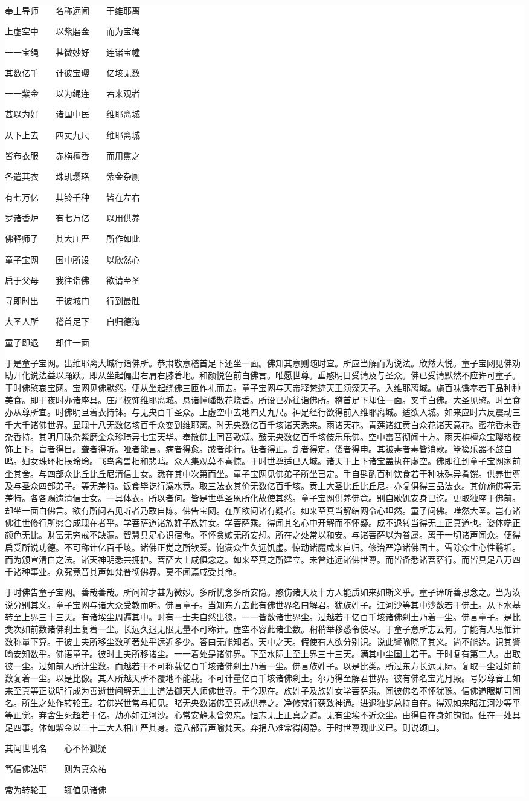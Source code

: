 奉上导师　　名称远闻　　于维耶离  

上虚空中　　以紫磨金　　而为宝绳  

一一宝绳　　甚微妙好　　连诸宝幢  

其数亿千　　计彼宝璎　　亿垓无数  

一一紫金　　以为绳连　　若来观者  

甚以为好　　诸国中民　　维耶离城  

从下上去　　四丈九尺　　维耶离城  

皆布衣服　　赤栴檀香　　而用熏之  

各遣其衣　　珠玑璎珞　　紫金杂厕  

有七万亿　　其铃千种　　皆在左右  

罗诸香炉　　有七万亿　　以用供养  

佛释师子　　其大庄严　　所作如此  

童子宝网　　国中所设　　以欣然心  

启于父母　　我往诣佛　　欲请至圣  

寻即时出　　于彼城门　　行到最胜  

大圣人所　　稽首足下　　自归德海  

童子即退　　却住一面  

于是童子宝网。出维耶离大城行诣佛所。恭肃敬意稽首足下还坐一面。佛知其意则随时宜。所应当解而为说法。欣然大悦。童子宝网见佛劝助开化说法益以踊跃。即从坐起偏出右肩右膝着地。和颜悦色前白佛言。唯愿世尊。垂愍明日受请及与圣众。佛已受请默然不应许可童子。于时佛愍哀宝网。宝网见佛默然。便从坐起绕佛三匝作礼而去。童子宝网与天帝释梵迹天王须深天子。入维耶离城。施百味馔奉若干品种种美食。即于夜时办诸座具。庄严校饰维耶离城。悬诸幢幡散花烧香。所设已办往诣佛所。稽首足下却住一面。叉手白佛。大圣见愍。时至食办从尊所宜。时佛明旦着衣持钵。与无央百千圣众。上虚空中去地四丈九尺。神足经行欲得前入维耶离城。适欲入城。如来应时六反震动三千大千诸佛世界。显现十八无数亿垓百千众变到维耶离。时无央数亿百千垓诸天悉来。雨诸天花。青莲诸红黄白众花诸天意花。蜜花香末香杂香持。其明月珠杂紫磨金众珍琦异七宝天华。奉散佛上同音歌颂。鼓无央数亿百千垓伎乐乐佛。空中雷音彻闻十方。雨天栴檀众宝璎珞校饰上下。盲者得目。聋者得听。哑者能言。病者得愈。跛者能行。狂者得正。乱者得定。偻者得申。其被毒者毒皆消歇。箜篌乐器不鼓自鸣。妇女珠环相掁玲玲。飞鸟禽兽相和悲鸣。众人集观莫不喜惊。于时世尊适已入城。诸天于上下诸宝盖执在虚空。佛即往到童子宝网家前坐其舍。与四部众比丘比丘尼清信士女。悉在其中次第而坐。童子宝网见佛弟子所坐已定。手自斟酌百种饮食若干种味殊异肴馔。供养世尊及与圣众四部弟子。等无差特。饭食毕讫行澡水竟。取三法衣其价无数亿百千垓。贡上大圣比丘比丘尼。亦复俱得三品法衣。其价施佛等无差特。各各赐遗清信士女。一具体衣。所以者何。皆是世尊圣恩所化故使其然。童子宝网供养佛竟。别自歇饥安身已讫。更取独座于佛前。却坐一面白佛言。欲有所问若见听者乃敢自陈。佛告宝网。在所欲问诸有疑者。如来至真当解结网令心坦然。童子问佛。唯然大圣。岂有诸佛往世修行所愿合成现在者乎。学菩萨道诸族姓子族姓女。学菩萨乘。得闻其名心中开解而不怀疑。成不退转当得无上正真道也。姿体端正颜色无比。财富无穷戒不缺漏。智慧具足心识宿命。不怀贪嫉无所妄想。所在之处常以和安。与诸菩萨以为眷属。离于一切诸声闻众。便得启受所说功德。不可称计亿百千垓。诸佛正觉之所钦爱。饱满众生久远饥虚。惊动诸魔咸来自归。修治严净诸佛国土。雪除众生心性翳垢。而为颁宣清白之法。诸天神明悉共拥护。菩萨大士咸俱念之。如来至真之所建立。未曾违远诸佛世尊。而皆备悉诸菩萨行。而皆具足八万四千诸种事业。众究竟音其声如梵普彻佛界。莫不闻焉咸受其命。  

于时佛告童子宝网。善哉善哉。所问辩才甚为微妙。多所忧念多所安隐。愍伤诸天及十方人能质如来如斯义乎。童子谛听善思念之。当为汝说分别其义。童子宝网与诸大众受教而听。佛言童子。当知东方去此有佛世界名曰解君。犹族姓子。江河沙等其中沙数若干佛土。从下水基转至上界三十三天。有诸埃尘周遍其中。时有一士夫自然出彼。一一皆数诸世界尘。过越若干亿百千垓诸佛刹土乃着一尘。佛言童子。是比类次如前数诸佛刹土复着一尘。长远久迥无限无量不可称计。虚空不容此诸尘数。稍稍举移悉令使尽。于童子意所志云何。宁能有人思惟计数称量下算。于彼士夫所移尘数所著处乎远近多少。答曰无能知者。天中之天。假使有人欲分别识。说此譬喻晓了其义。尚不能达。识其譬喻安知数乎。佛语童子。彼时士夫所移诸尘。一一着处是诸佛界。下至水际上至上界三十三天。满其中尘国土若干。于时复有第二人。出取彼一尘。过如前人所计尘数。而越若干不可称载亿百千垓诸佛刹土乃着一尘。佛言族姓子。以是比类。所过东方长远无际。复取一尘过如前数复着一尘。以是比像。其人所越天所不覆地不能载。不可计量亿百千垓诸佛刹土。尔乃得至解君世界。彼有佛名宝光月殿。号妙尊音王如来至真等正觉明行成为善逝世间解无上士道法御天人师佛世尊。于今现在。族姓子及族姓女学菩萨乘。闻彼佛名不怀犹豫。信佛道眼斯可闻名。所生之处作转轮王。若佛兴世常与相见。睹无央数诸佛至真咸供养之。净修梵行获致神通。进退独步总持自在。得观如来睹江河沙等平等正觉。弃舍生死超若干亿。劫亦如江河沙。心常安静未曾忽忘。恒志无上正真之道。无有尘埃不近众尘。由得自在身如钩锁。住在一处具足四事。体如紫金以三十二大人相庄严其身。逮八部音声喻梵天。弃捐八难常得闲静。于时世尊观此义已。则说颂曰。  

其闻世吼名　　心不怀狐疑  

笃信佛法明　　则为真众祐  

常为转轮王　　辄值见诸佛  
